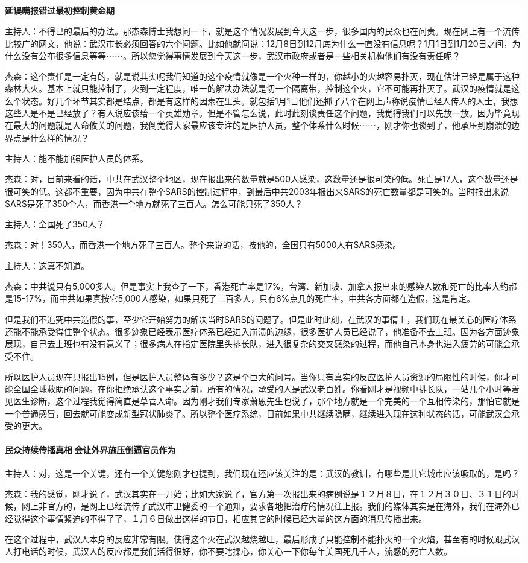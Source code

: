  <strong>
  延误瞒报错过最初控制黄金期
 </strong>
</h4>
<p>
 主持人：不得已的最后的办法。那杰森博士我想问一下，就是这个情况发展到今天这一步，很多国内的民众也在问责。现在网上有一个流传比较广的网文，他说：武汉市长必须回答的六个问题。比如他就问说：12月8日到12月底为什么一直没有信息呢？1月1日到1月20日之间，为什么没有公布很多信息等等⋯⋯。所以您觉得事情发展到今天这一步，武汉市政府或者是一些相关机构他们有没有责任呢？
</p>
<p>
 杰森：这个责任是一定有的，就是说其实呢我们知道的这个疫情就像是一个火种一样的，你越小的火越容易扑灭，现在估计已经是属于这种森林大火。基本上就只能控制了，火到一定程度，唯一的解决办法就是切一个隔离带，控制这个火，它不可能再扑灭了。武汉的疫情就是这么个状态。好几个环节其实都是结点，都是有这样的因素在里头。就包括1月1日他们还抓了八个在网上声称说疫情已经人传人的人士，我想这些人是不是已经放了？有人说应该给一个英雄勋章。但是不管怎么说，此时此刻谈责任这个问题，我觉得我们可以先放一放。因为毕竟现在最大的问题就是人命攸关的问题，我倒觉得大家最应该专注的是医护人员，整个体系什么时候⋯⋯，刚才你也谈到了，他承压到崩溃的边界点是什么样的情况？
</p>
<p>
 主持人：能不能加强医护人员的体系。
</p>
<p>
 杰森：对，目前来看的话，中共在武汉整个地区，现在报出来的数量就是500人感染，这数量还是很可笑的低。死亡是17人，这个数量还是很可笑的低。这都不重要，因为中共在整个SARS的控制过程中，到最后中共2003年报出来SARS的死亡数量都是可笑的。当时报出来说SARS是死了350个人，而香港一个地方就死了三百人。怎么可能只死了350人？
</p>
<p>
 主持人：全国死了350人？
</p>
<p>
 杰森：对！350人，而香港一个地方死了三百人。整个来说的话，按他的，全国只有5000人有SARS感染。
</p>
<p>
 主持人：这真不知道。
</p>
<p>
 杰森：中共说只有5,000多人。但是事实上我查了一下，香港死亡率是17%，台湾、新加坡、加拿大报出来的感染人数和死亡的比率大约都是15-17%，而中共如果真按它5,000人感染，如果只死了三百多人，只有6%点几的死亡率。中共各方面都在造假，这是肯定。
</p>
<p>
 但是我们不追究中共造假的事，至少它开始努力的解决当时SARS的问题了。但是此时此刻，在武汉的事情上，我们现在最关心的医疗体系还能不能承受得住整个状态。很多迹象已经表示医疗体系已经进入崩溃的边缘，很多医护人员已经说了，他准备不去上班。因为各方面迹象展现，自己去上班也有没有意义了；很多病人在指定医院里头排长队，进入很复杂的交叉感染的过程，而他自己本身也进入疲劳的可能会承受不住。
</p>
<p>
 所以医护人员现在只报出15例，但是医护人员整体有多少？这是个巨大的问号。当你只有真实的反应医护人员资源的局限性的时候，你才可能全国全球救助的问题。在你拒绝承认这个事实之前，所有的情况，承受的人是武汉老百姓。你看刚才是视频中排长队，一站几个小时等着见医生诊断，这个过程我觉得简直是草菅人命。因为刚才我们专家萧恩先生也说了，那个地方就是一个完美的一个互相传染的，那怕它就是一个普通感冒，回去就可能变成新型冠状肺炎了。所以整个医疗系统，目前如果中共继续隐瞒，继续进入现在这种状态的话，可能武汉会承受的更大。
</p>
<h4>
 <strong>
  民众持续传播真相
 </strong>
 <strong>
 </strong>
 <strong>
  会让外界施压倒逼官员作为
 </strong>
</h4>
<p>
 主持人：对，这是一个关键，还有一个关键您刚才也提到，我们现在还应该关注的是：武汉的教训，有哪些是其它城市应该吸取的，是吗？
</p>
<p>
 杰森：我的感觉，刚才说了，武汉其实在一开始；比如大家说了，官方第一次报出来的病例说是１２月８日，在１２月３０日、３１日的时候，网上非官方的，是网上已经流传了武汉市卫健委的一个通知，要求各地把治疗的情况往上报。我们的媒体其实是在海外，我们在海外已经觉得这个事情紧迫的不得了了，１月６日做出这样的节目，相应其它的时候已经大量的这方面的消息传播出来。
</p>
<p>
 在这个过程中，武汉人本身的反应非常有限。使得这个火在武汉越烧越旺，最后形成了只能控制不能扑灭的一个火焰，甚至有的时候跟武汉人打电话的时候，武汉人的反应都是我们活得很好，你不要瞎操心，你关心一下你每年美国死几千人，流感的死亡人数。
</p>